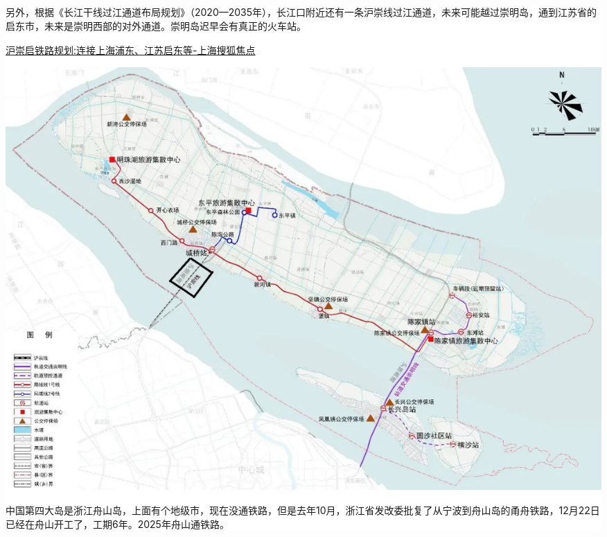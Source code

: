 另外，根据《长江干线过江通道布局规划》（2020—2035年），长江口附近还有一条沪崇线过江通道，未来可能越过崇明岛，通到江苏省的启东市，未来是崇明西部的对外通道。崇明岛迟早会有真正的火车站。

[沪崇启铁路规划:连接上海浦东、江苏启东等-上海搜狐焦点](https://sh.focus.cn/zixun/41735a41aca7a919.html)

![](/images/btnews/btnews/0201_0300/0220/image6.webp)

中国第四大岛是浙江舟山岛，上面有个地级市，现在没通铁路，但是去年10月，浙江省发改委批复了从宁波到舟山岛的甬舟铁路，12月22日已经在舟山开工了，工期6年。2025年舟山通铁路。
